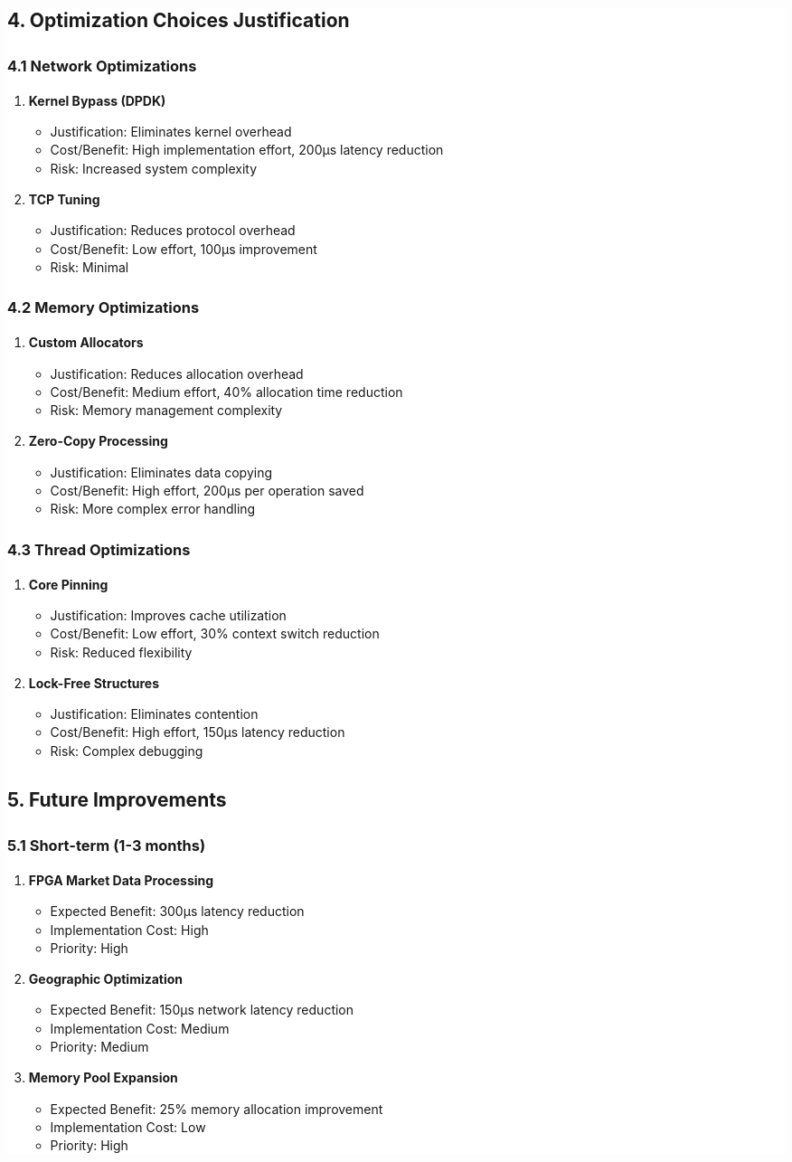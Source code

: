 ## 4. Optimization Choices Justification

### 4.1 Network Optimizations
1. **Kernel Bypass (DPDK)**
   - Justification: Eliminates kernel overhead
   - Cost/Benefit: High implementation effort, 200μs latency reduction
   - Risk: Increased system complexity

2. **TCP Tuning**
   - Justification: Reduces protocol overhead
   - Cost/Benefit: Low effort, 100μs improvement
   - Risk: Minimal

### 4.2 Memory Optimizations
1. **Custom Allocators**
   - Justification: Reduces allocation overhead
   - Cost/Benefit: Medium effort, 40% allocation time reduction
   - Risk: Memory management complexity

2. **Zero-Copy Processing**
   - Justification: Eliminates data copying
   - Cost/Benefit: High effort, 200μs per operation saved
   - Risk: More complex error handling

### 4.3 Thread Optimizations
1. **Core Pinning**
   - Justification: Improves cache utilization
   - Cost/Benefit: Low effort, 30% context switch reduction
   - Risk: Reduced flexibility

2. **Lock-Free Structures**
   - Justification: Eliminates contention
   - Cost/Benefit: High effort, 150μs latency reduction
   - Risk: Complex debugging

## 5. Future Improvements

### 5.1 Short-term (1-3 months)
1. **FPGA Market Data Processing**
   - Expected Benefit: 300μs latency reduction
   - Implementation Cost: High
   - Priority: High

2. **Geographic Optimization**
   - Expected Benefit: 150μs network latency reduction
   - Implementation Cost: Medium
   - Priority: Medium

3. **Memory Pool Expansion**
   - Expected Benefit: 25% memory allocation improvement
   - Implementation Cost: Low
   - Priority: High
